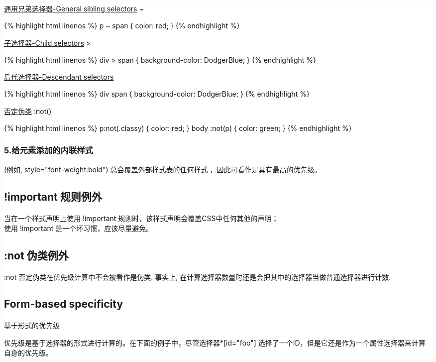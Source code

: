 [通用兄弟选择器-General sibling selectors](https://developer.mozilla.org/zh-CN/docs/Web/CSS/General_sibling_selectors) ~

{% highlight html linenos %}
p ~ span {
  color: red;
}
{% endhighlight %}

[子选择器-Child selectors](https://developer.mozilla.org/zh-CN/docs/Web/CSS/Child_selectors) >

{% highlight html linenos %}
div > span {
  background-color: DodgerBlue;
}
{% endhighlight %}

[后代选择器-Descendant selectors](https://developer.mozilla.org/zh-CN/docs/Web/CSS/Descendant_selectors)

{% highlight html linenos %}
div span { 
  background-color: DodgerBlue; 
}
{% endhighlight %}

[否定伪类](https://developer.mozilla.org/zh-CN/docs/Web/CSS/%3Anot) :not()

{% highlight html linenos %}
p:not(.classy) { 
  color: red; 
}
body :not(p) { 
  color: green; 
}
{% endhighlight %}


### 5.给元素添加的内联样式 

(例如, style="font-weight:bold") 总会覆盖外部样式表的任何样式 ，因此可看作是具有最高的优先级。

## !important 规则例外

当在一个样式声明上使用 !important 规则时，该样式声明会覆盖CSS中任何其他的声明；  
使用 !important 是一个坏习惯，应该尽量避免。

## :not 伪类例外

:not 否定伪类在优先级计算中不会被看作是伪类. 事实上, 在计算选择器数量时还是会把其中的选择器当做普通选择器进行计数.

## Form-based specificity

基于形式的优先级

优先级是基于选择器的形式进行计算的。在下面的例子中，尽管选择器*[id="foo"] 选择了一个ID，但是它还是作为一个属性选择器来计算自身的优先级。
